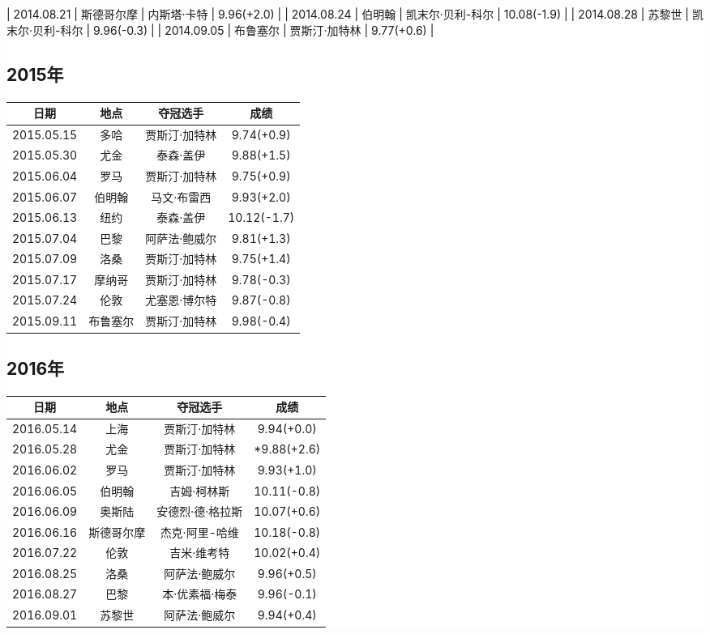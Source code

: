 | 2014.08.21 | 斯德哥尔摩 |   内斯塔·卡特    | 9.96(+2.0)  |
| 2014.08.24 |   伯明翰   | 凯末尔·贝利-科尔 | 10.08(-1.9) |
| 2014.08.28 |   苏黎世   | 凯末尔·贝利-科尔 | 9.96(-0.3)  |
| 2014.09.05 |  布鲁塞尔  |  贾斯汀·加特林   | 9.77(+0.6)  |

## 2015年

|    日期    |   地点   |   夺冠选手    |    成绩     |
| :--------: | :------: | :-----------: | :---------: |
| 2015.05.15 |   多哈   | 贾斯汀·加特林 | 9.74(+0.9)  |
| 2015.05.30 |   尤金   |   泰森·盖伊   | 9.88(+1.5)  |
| 2015.06.04 |   罗马   | 贾斯汀·加特林 | 9.75(+0.9)  |
| 2015.06.07 |  伯明翰  |  马文·布雷西  | 9.93(+2.0)  |
| 2015.06.13 |   纽约   |   泰森·盖伊   | 10.12(-1.7) |
| 2015.07.04 |   巴黎   | 阿萨法·鲍威尔 | 9.81(+1.3)  |
| 2015.07.09 |   洛桑   | 贾斯汀·加特林 | 9.75(+1.4)  |
| 2015.07.17 |  摩纳哥  | 贾斯汀·加特林 | 9.78(-0.3)  |
| 2015.07.24 |   伦敦   | 尤塞恩·博尔特 | 9.87(-0.8)  |
| 2015.09.11 | 布鲁塞尔 | 贾斯汀·加特林 | 9.98(-0.4)  |

## 2016年

|    日期    |    地点    |     夺冠选手     |    成绩     |
| :--------: | :--------: | :--------------: | :---------: |
| 2016.05.14 |    上海    |  贾斯汀·加特林   | 9.94(+0.0)  |
| 2016.05.28 |    尤金    |  贾斯汀·加特林   | *9.88(+2.6) |
| 2016.06.02 |    罗马    |  贾斯汀·加特林   | 9.93(+1.0)  |
| 2016.06.05 |   伯明翰   |   吉姆·柯林斯    | 10.11(-0.8) |
| 2016.06.09 |   奥斯陆   | 安德烈·德·格拉斯 | 10.07(+0.6) |
| 2016.06.16 | 斯德哥尔摩 |  杰克·阿里-哈维  | 10.18(-0.8) |
| 2016.07.22 |    伦敦    |   吉米·维考特    | 10.02(+0.4) |
| 2016.08.25 |    洛桑    |  阿萨法·鲍威尔   | 9.96(+0.5)  |
| 2016.08.27 |    巴黎    |  本·优素福·梅泰  | 9.96(-0.1)  |
| 2016.09.01 |   苏黎世   |  阿萨法·鲍威尔   | 9.94(+0.4)  |
